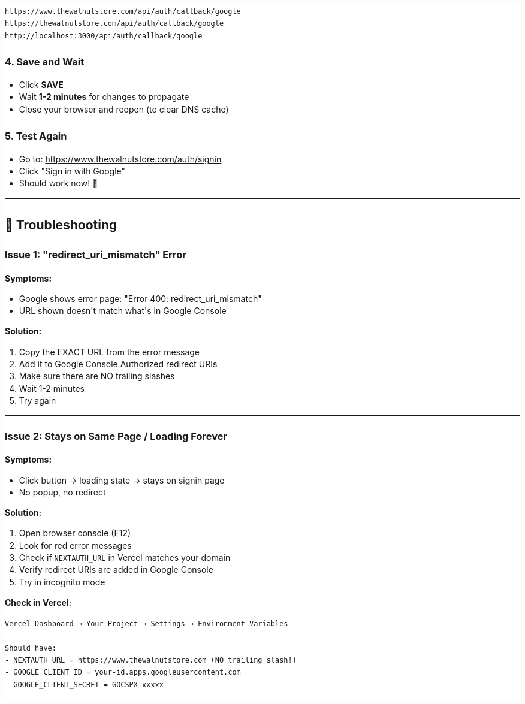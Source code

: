 ```
https://www.thewalnutstore.com/api/auth/callback/google
https://thewalnutstore.com/api/auth/callback/google
http://localhost:3000/api/auth/callback/google
```

### **4. Save and Wait**
- Click **SAVE**
- Wait **1-2 minutes** for changes to propagate
- Close your browser and reopen (to clear DNS cache)

### **5. Test Again**
- Go to: https://www.thewalnutstore.com/auth/signin
- Click "Sign in with Google"
- Should work now! 🎉

---

## 🐛 Troubleshooting

### **Issue 1: "redirect_uri_mismatch" Error**

**Symptoms:**
- Google shows error page: "Error 400: redirect_uri_mismatch"
- URL shown doesn't match what's in Google Console

**Solution:**
1. Copy the EXACT URL from the error message
2. Add it to Google Console Authorized redirect URIs
3. Make sure there are NO trailing slashes
4. Wait 1-2 minutes
5. Try again

---

### **Issue 2: Stays on Same Page / Loading Forever**

**Symptoms:**
- Click button → loading state → stays on signin page
- No popup, no redirect

**Solution:**
1. Open browser console (F12)
2. Look for red error messages
3. Check if `NEXTAUTH_URL` in Vercel matches your domain
4. Verify redirect URIs are added in Google Console
5. Try in incognito mode

**Check in Vercel:**
```
Vercel Dashboard → Your Project → Settings → Environment Variables

Should have:
- NEXTAUTH_URL = https://www.thewalnutstore.com (NO trailing slash!)
- GOOGLE_CLIENT_ID = your-id.apps.googleusercontent.com
- GOOGLE_CLIENT_SECRET = GOCSPX-xxxxx
```

---